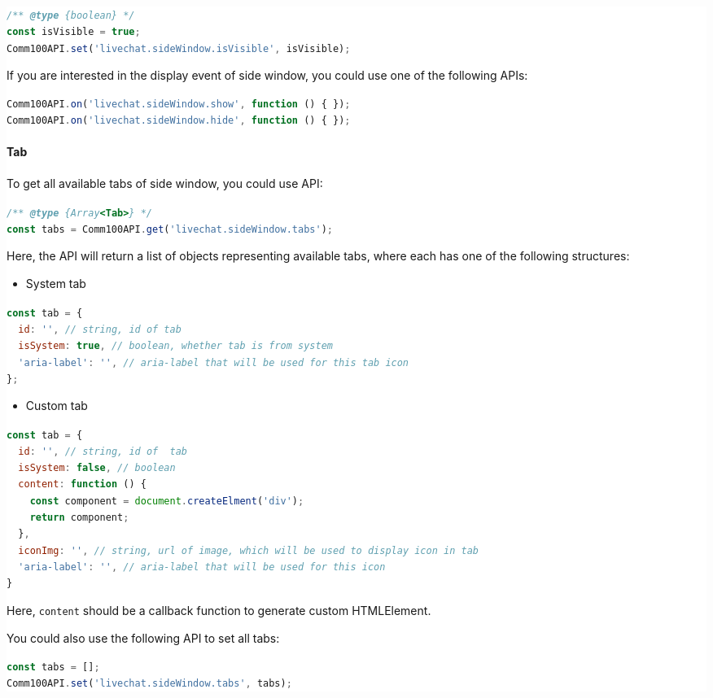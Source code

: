 ```javascript
/** @type {boolean} */
const isVisible = true;
Comm100API.set('livechat.sideWindow.isVisible', isVisible);
```

If you are interested in the display event of side window, you could use one of the following APIs:

```javascript
Comm100API.on('livechat.sideWindow.show', function () { });
Comm100API.on('livechat.sideWindow.hide', function () { });
```

#### Tab

To get all available tabs of side window, you could use API:

```javascript
/** @type {Array<Tab>} */
const tabs = Comm100API.get('livechat.sideWindow.tabs');
```

Here, the API will return a list of objects representing available tabs, where each has one of the following structures:

* System tab

```javascript
const tab = {
  id: '', // string, id of tab
  isSystem: true, // boolean, whether tab is from system
  'aria-label': '', // aria-label that will be used for this tab icon
};
```

* Custom tab

```javascript
const tab = {
  id: '', // string, id of  tab
  isSystem: false, // boolean
  content: function () {
    const component = document.createElment('div');
    return component;
  },
  iconImg: '', // string, url of image, which will be used to display icon in tab
  'aria-label': '', // aria-label that will be used for this icon
}
```

Here, `content` should be a callback function to generate custom HTMLElement.

You could also use the following API to set all tabs:

```javascript
const tabs = [];
Comm100API.set('livechat.sideWindow.tabs', tabs);
```
